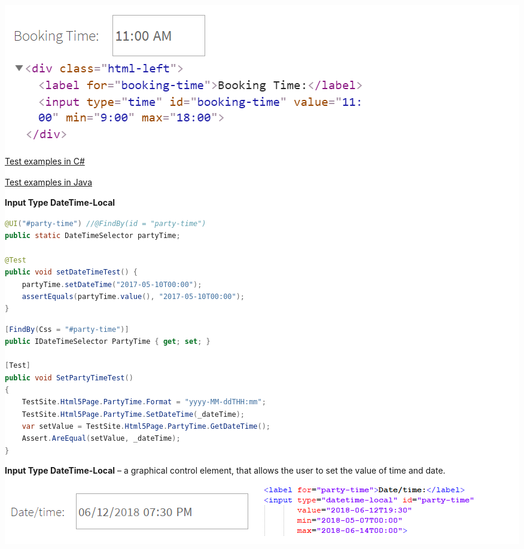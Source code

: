 ![InputTypeTime](../images/html/inputTypeTime_html.png)

[Test examples in C#](https://github.com/jdi-testing/jdi-light-csharp/blob/master/JDI.Light/JDI.Light.Tests/Tests/Common/DateTimeTests.cs)

[Test examples in Java](https://github.com/jdi-testing/jdi-light/blob/master/jdi-light-html-tests/src/test/java/io/github/epam/html/tests/elements/simple/TimeTests.java)

__Input Type DateTime-Local__

```java 
@UI("#party-time") //@FindBy(id = "party-time")
public static DateTimeSelector partyTime;

@Test
public void setDateTimeTest() {
    partyTime.setDateTime("2017-05-10T00:00");
    assertEquals(partyTime.value(), "2017-05-10T00:00");
}
```
```csharp 
[FindBy(Css = "#party-time")]
public IDateTimeSelector PartyTime { get; set; }

[Test]
public void SetPartyTimeTest()
{
    TestSite.Html5Page.PartyTime.Format = "yyyy-MM-ddTHH:mm";
    TestSite.Html5Page.PartyTime.SetDateTime(_dateTime);
    var setValue = TestSite.Html5Page.PartyTime.GetDateTime();
    Assert.AreEqual(setValue, _dateTime);
}
```
**Input Type DateTime-Local** – a graphical control element, that allows the user to set the value of time and date.

![InputTypeDateTime](../images/html/inputDateTimeLocal_html.png)
